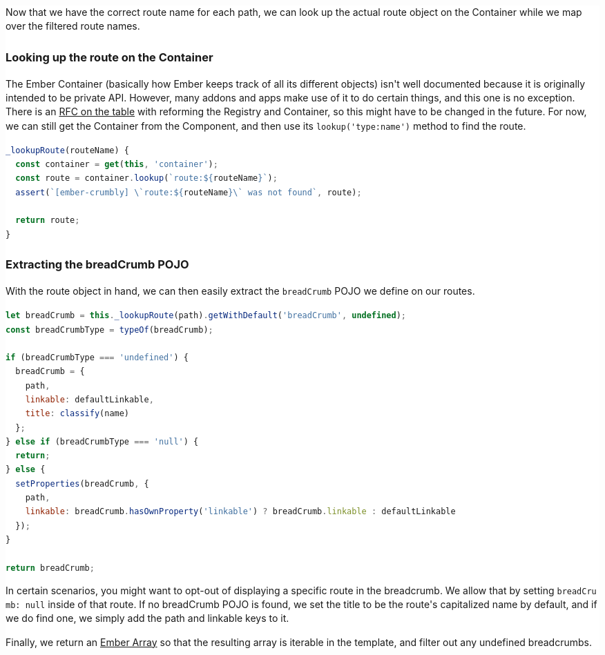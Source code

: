 Now that we have the correct route name for each path, we can look up the actual route object on the Container while we map over the filtered route names.

### Looking up the route on the Container
The Ember Container (basically how Ember keeps track of all its different objects) isn't well documented because it is originally intended to be private API. However, many addons and apps make use of it to do certain things, and this one is no exception. There is an [RFC on the table](https://github.com/emberjs/rfcs/pull/46) with reforming the Registry and Container, so this might have to be changed in the future. For now, we can still get the Container from the Component, and then use its `lookup('type:name')` method to find the route.

```js
_lookupRoute(routeName) {
  const container = get(this, 'container');
  const route = container.lookup(`route:${routeName}`);
  assert(`[ember-crumbly] \`route:${routeName}\` was not found`, route);

  return route;
}
```

### Extracting the breadCrumb POJO
With the route object in hand, we can then easily extract the `breadCrumb` POJO we define on our routes.

```js
let breadCrumb = this._lookupRoute(path).getWithDefault('breadCrumb', undefined);
const breadCrumbType = typeOf(breadCrumb);

if (breadCrumbType === 'undefined') {
  breadCrumb = {
    path,
    linkable: defaultLinkable,
    title: classify(name)
  };
} else if (breadCrumbType === 'null') {
  return;
} else {
  setProperties(breadCrumb, {
    path,
    linkable: breadCrumb.hasOwnProperty('linkable') ? breadCrumb.linkable : defaultLinkable
  });
}

return breadCrumb;
```

In certain scenarios, you might want to opt-out of displaying a specific route in the breadcrumb. We allow that by setting `breadCrumb: null` inside of that route. If no breadCrumb POJO is found, we set the title to be the route's capitalized name by default, and if we do find one, we simply add the path and linkable keys to it.

Finally, we return an [Ember Array](http://emberjs.com/api/classes/Ember.html#method_A) so that the resulting array is iterable in the template, and filter out any undefined breadcrumbs.
